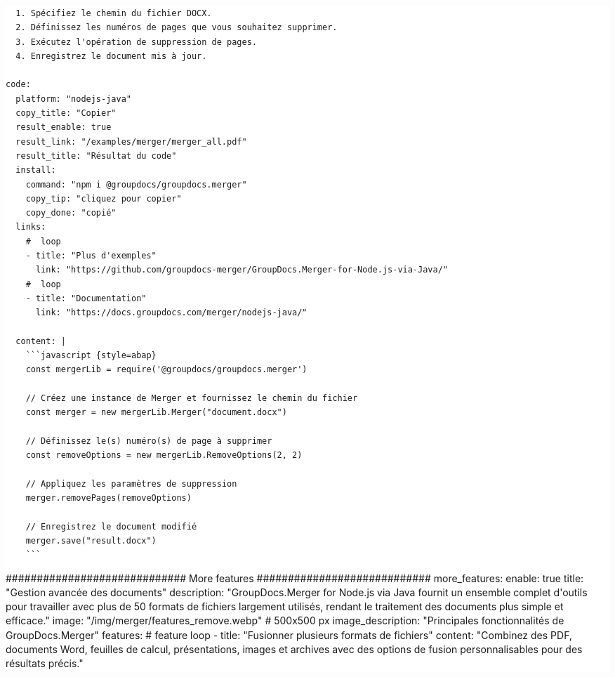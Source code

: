       1. Spécifiez le chemin du fichier DOCX.
      2. Définissez les numéros de pages que vous souhaitez supprimer.
      3. Exécutez l'opération de suppression de pages.
      4. Enregistrez le document mis à jour.
   
    code:
      platform: "nodejs-java"
      copy_title: "Copier"
      result_enable: true
      result_link: "/examples/merger/merger_all.pdf"
      result_title: "Résultat du code"
      install:
        command: "npm i @groupdocs/groupdocs.merger"
        copy_tip: "cliquez pour copier"
        copy_done: "copié"
      links:
        #  loop
        - title: "Plus d'exemples"
          link: "https://github.com/groupdocs-merger/GroupDocs.Merger-for-Node.js-via-Java/"
        #  loop
        - title: "Documentation"
          link: "https://docs.groupdocs.com/merger/nodejs-java/"
          
      content: |
        ```javascript {style=abap}
        const mergerLib = require('@groupdocs/groupdocs.merger')

        // Créez une instance de Merger et fournissez le chemin du fichier
        const merger = new mergerLib.Merger("document.docx")

        // Définissez le(s) numéro(s) de page à supprimer
        const removeOptions = new mergerLib.RemoveOptions(2, 2)

        // Appliquez les paramètres de suppression
        merger.removePages(removeOptions)

        // Enregistrez le document modifié
        merger.save("result.docx")
        ```            

############################# More features ############################
more_features:
  enable: true
  title: "Gestion avancée des documents"
  description: "GroupDocs.Merger for Node.js via Java fournit un ensemble complet d'outils pour travailler avec plus de 50 formats de fichiers largement utilisés, rendant le traitement des documents plus simple et efficace."
  image: "/img/merger/features_remove.webp" # 500x500 px
  image_description: "Principales fonctionnalités de GroupDocs.Merger"
  features:
    # feature loop
    - title: "Fusionner plusieurs formats de fichiers"
      content: "Combinez des PDF, documents Word, feuilles de calcul, présentations, images et archives avec des options de fusion personnalisables pour des résultats précis."
